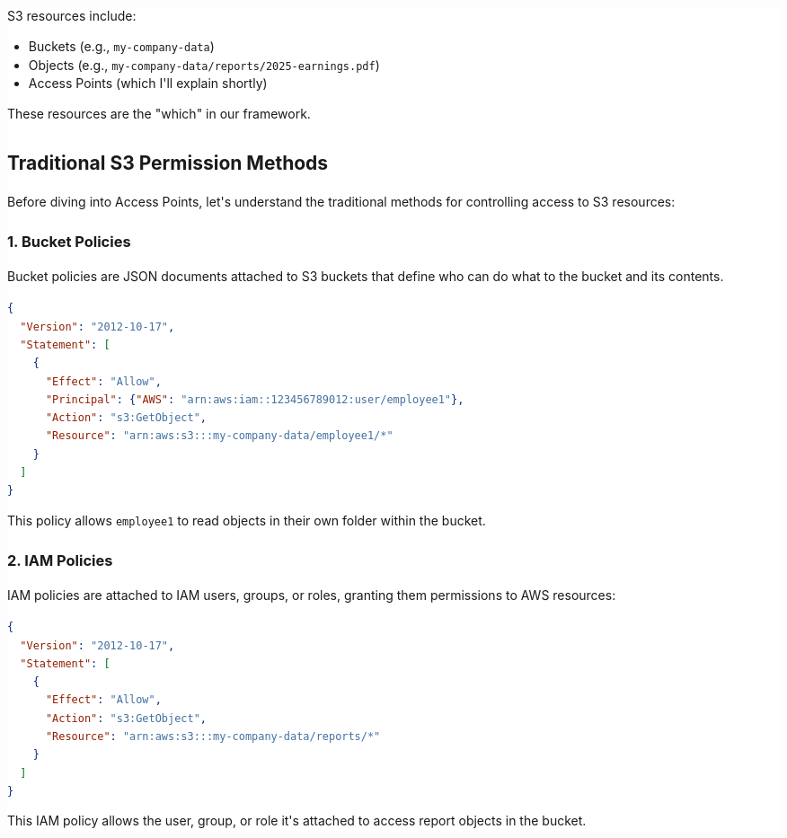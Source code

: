 S3 resources include:

* Buckets (e.g., `my-company-data`)
* Objects (e.g., `my-company-data/reports/2025-earnings.pdf`)
* Access Points (which I'll explain shortly)

These resources are the "which" in our framework.

## Traditional S3 Permission Methods

Before diving into Access Points, let's understand the traditional methods for controlling access to S3 resources:

### 1. Bucket Policies

Bucket policies are JSON documents attached to S3 buckets that define who can do what to the bucket and its contents.

```json
{
  "Version": "2012-10-17",
  "Statement": [
    {
      "Effect": "Allow",
      "Principal": {"AWS": "arn:aws:iam::123456789012:user/employee1"},
      "Action": "s3:GetObject",
      "Resource": "arn:aws:s3:::my-company-data/employee1/*"
    }
  ]
}
```

This policy allows `employee1` to read objects in their own folder within the bucket.

### 2. IAM Policies

IAM policies are attached to IAM users, groups, or roles, granting them permissions to AWS resources:

```json
{
  "Version": "2012-10-17",
  "Statement": [
    {
      "Effect": "Allow",
      "Action": "s3:GetObject",
      "Resource": "arn:aws:s3:::my-company-data/reports/*"
    }
  ]
}
```

This IAM policy allows the user, group, or role it's attached to access report objects in the bucket.
